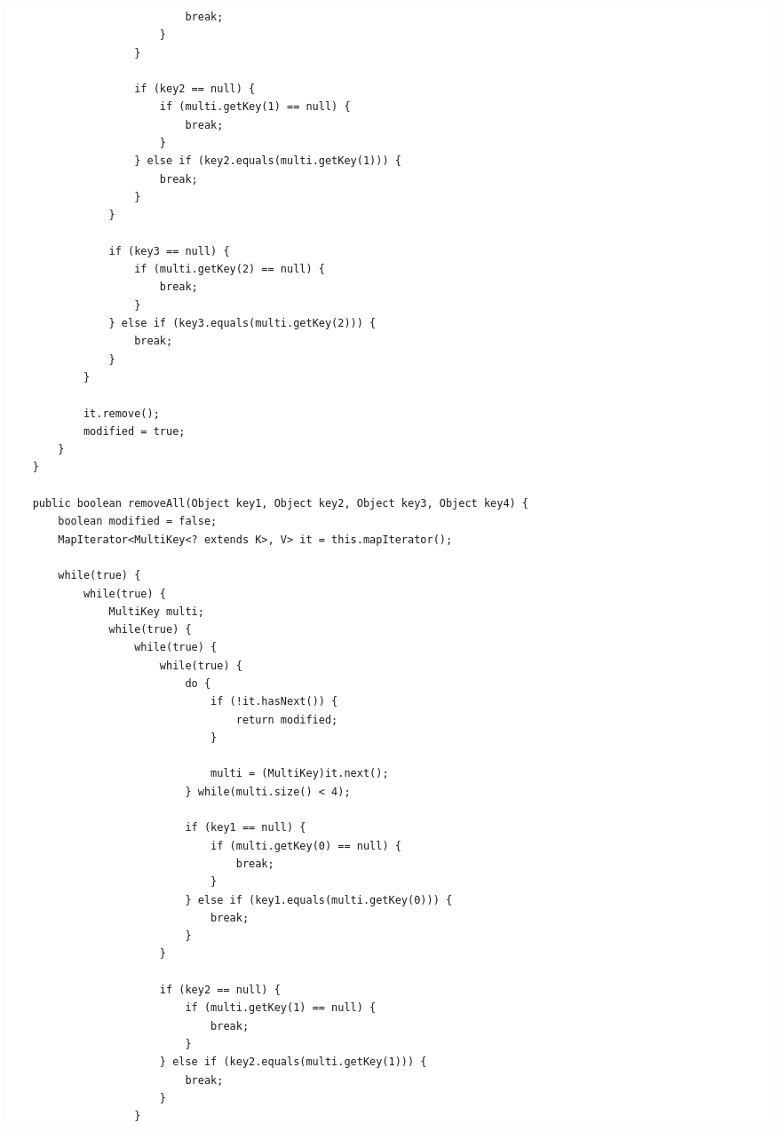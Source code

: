 ```{% endraw %}
                            break;
                        }
                    }

                    if (key2 == null) {
                        if (multi.getKey(1) == null) {
                            break;
                        }
                    } else if (key2.equals(multi.getKey(1))) {
                        break;
                    }
                }

                if (key3 == null) {
                    if (multi.getKey(2) == null) {
                        break;
                    }
                } else if (key3.equals(multi.getKey(2))) {
                    break;
                }
            }

            it.remove();
            modified = true;
        }
    }

    public boolean removeAll(Object key1, Object key2, Object key3, Object key4) {
        boolean modified = false;
        MapIterator<MultiKey<? extends K>, V> it = this.mapIterator();

        while(true) {
            while(true) {
                MultiKey multi;
                while(true) {
                    while(true) {
                        while(true) {
                            do {
                                if (!it.hasNext()) {
                                    return modified;
                                }

                                multi = (MultiKey)it.next();
                            } while(multi.size() < 4);

                            if (key1 == null) {
                                if (multi.getKey(0) == null) {
                                    break;
                                }
                            } else if (key1.equals(multi.getKey(0))) {
                                break;
                            }
                        }

                        if (key2 == null) {
                            if (multi.getKey(1) == null) {
                                break;
                            }
                        } else if (key2.equals(multi.getKey(1))) {
                            break;
                        }
                    }

```